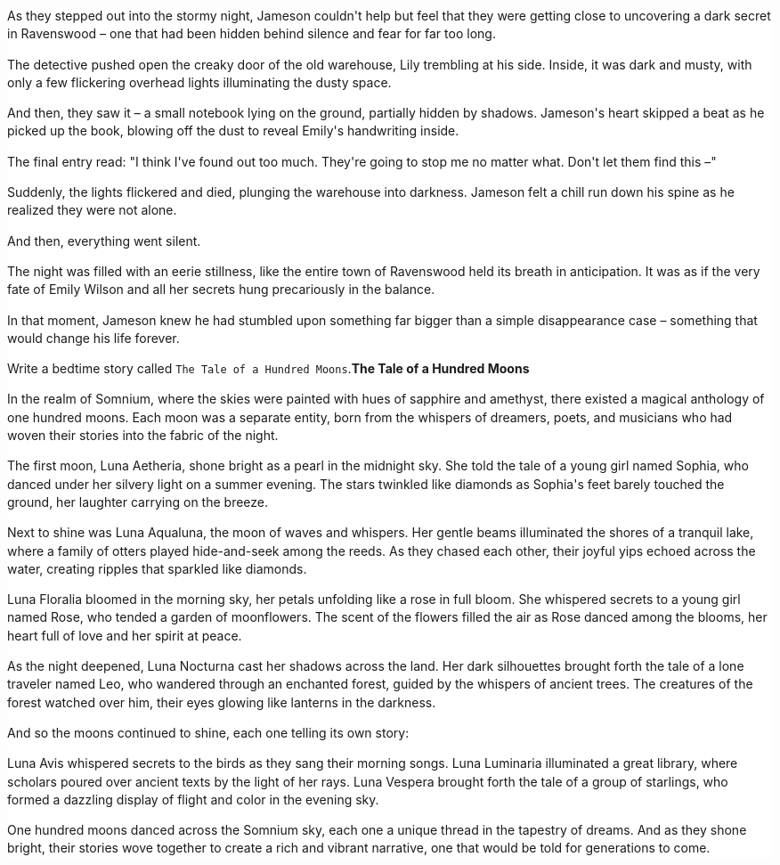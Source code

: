 As they stepped out into the stormy night, Jameson couldn't help but feel that they were getting close to uncovering a dark secret in Ravenswood – one that had been hidden behind silence and fear for far too long.

The detective pushed open the creaky door of the old warehouse, Lily trembling at his side. Inside, it was dark and musty, with only a few flickering overhead lights illuminating the dusty space.

And then, they saw it – a small notebook lying on the ground, partially hidden by shadows. Jameson's heart skipped a beat as he picked up the book, blowing off the dust to reveal Emily's handwriting inside.

The final entry read: "I think I've found out too much. They're going to stop me no matter what. Don't let them find this –"

Suddenly, the lights flickered and died, plunging the warehouse into darkness. Jameson felt a chill run down his spine as he realized they were not alone.

And then, everything went silent.

The night was filled with an eerie stillness, like the entire town of Ravenswood held its breath in anticipation. It was as if the very fate of Emily Wilson and all her secrets hung precariously in the balance.

In that moment, Jameson knew he had stumbled upon something far bigger than a simple disappearance case – something that would change his life forever.<end>

Write a bedtime story called `The Tale of a Hundred Moons`.<start>**The Tale of a Hundred Moons**

In the realm of Somnium, where the skies were painted with hues of sapphire and amethyst, there existed a magical anthology of one hundred moons. Each moon was a separate entity, born from the whispers of dreamers, poets, and musicians who had woven their stories into the fabric of the night.

The first moon, Luna Aetheria, shone bright as a pearl in the midnight sky. She told the tale of a young girl named Sophia, who danced under her silvery light on a summer evening. The stars twinkled like diamonds as Sophia's feet barely touched the ground, her laughter carrying on the breeze.

Next to shine was Luna Aqualuna, the moon of waves and whispers. Her gentle beams illuminated the shores of a tranquil lake, where a family of otters played hide-and-seek among the reeds. As they chased each other, their joyful yips echoed across the water, creating ripples that sparkled like diamonds.

Luna Floralia bloomed in the morning sky, her petals unfolding like a rose in full bloom. She whispered secrets to a young girl named Rose, who tended a garden of moonflowers. The scent of the flowers filled the air as Rose danced among the blooms, her heart full of love and her spirit at peace.

As the night deepened, Luna Nocturna cast her shadows across the land. Her dark silhouettes brought forth the tale of a lone traveler named Leo, who wandered through an enchanted forest, guided by the whispers of ancient trees. The creatures of the forest watched over him, their eyes glowing like lanterns in the darkness.

And so the moons continued to shine, each one telling its own story:

Luna Avis whispered secrets to the birds as they sang their morning songs. Luna Luminaria illuminated a great library, where scholars poured over ancient texts by the light of her rays. Luna Vespera brought forth the tale of a group of starlings, who formed a dazzling display of flight and color in the evening sky.

One hundred moons danced across the Somnium sky, each one a unique thread in the tapestry of dreams. And as they shone bright, their stories wove together to create a rich and vibrant narrative, one that would be told for generations to come.
